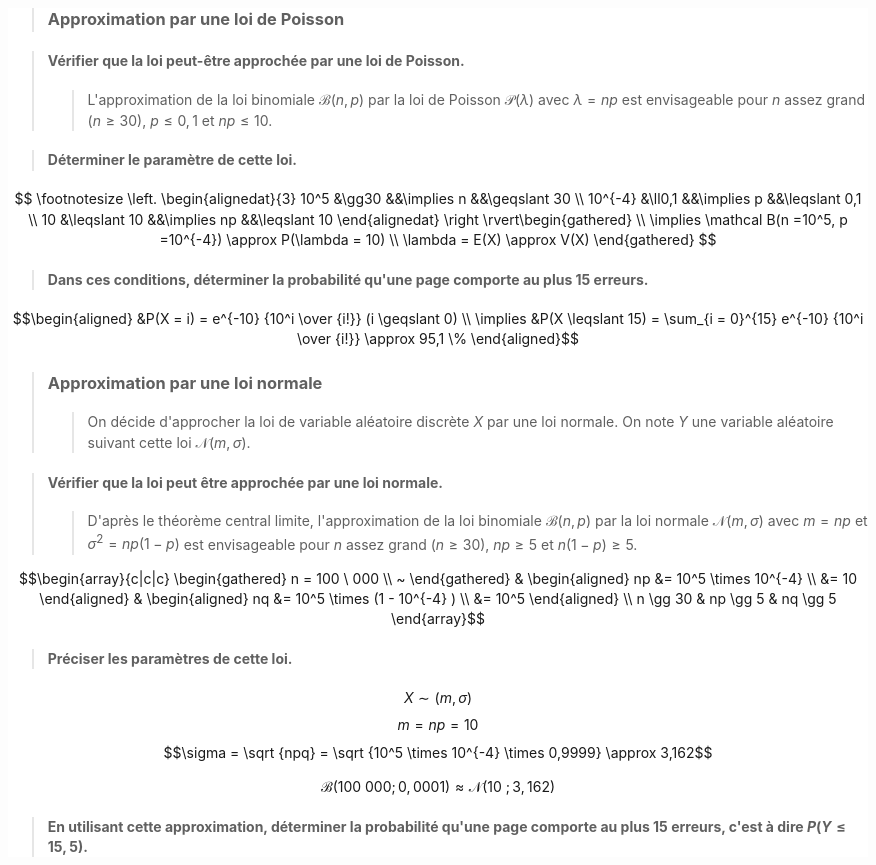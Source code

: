 > ### Approximation par une loi de Poisson

> #### Vérifier que  la loi peut-être approchée par une loi de Poisson.
> > L'approximation de la loi binomiale $\mathcal B(n,p)$ par la loi de Poisson $\mathcal P(\lambda)$ avec $\lambda = np$ est envisageable pour $n$ assez grand $(n \geqslant 30)$, $p \leqslant 0,1$ et $np \leqslant 10$.

> #### Déterminer le paramètre de cette loi.
> 
$$ \footnotesize \left. \begin{alignedat}{3}
10^5  &\gg30 &&\implies n &&\geqslant 30 \\
10^{-4} &\ll0,1 &&\implies  p &&\leqslant 0,1 \\
10 &\leqslant 10 &&\implies np &&\leqslant 10
\end{alignedat} \right \rvert\begin{gathered}
\\
\implies \mathcal B(n =10^5, p =10^{-4}) \approx P(\lambda = 10) \\
\lambda = E(X) \approx V(X)
\end{gathered}  $$

> #### Dans ces conditions, déterminer la probabilité qu'une page comporte au plus 15 erreurs.

$$\begin{aligned} 
&P(X = i) = e^{-10} {10^i \over {i!}} (i \geqslant 0) \\
\implies &P(X \leqslant 15) = \sum_{i = 0}^{15} e^{-10} {10^i \over {i!}} \approx 95,1 \% 
\end{aligned}$$

> ### Approximation par une loi normale
> > On décide d'approcher la loi de variable aléatoire discrète $X$ par une loi normale. On note $Y$ une variable aléatoire suivant cette loi $\mathcal N(m, \sigma)$.

> #### Vérifier que la loi peut être approchée par une loi normale.
> > D'après le théorème central limite, l'approximation de la loi binomiale $\mathcal B(n, p)$ par la loi normale $\mathcal N(m, \sigma)$ avec $m = np$ et $\sigma^2 = np(1 - p)$ est envisageable pour $n$ assez grand $(n \geqslant 30)$, $np \geqslant 5$ et $n(1 - p) \geqslant 5$.

$$\begin{array}{c|c|c}
\begin{gathered} n = 100 \ 000 \\ ~ \end{gathered}
& \begin{aligned}
np &= 10^5 \times 10^{-4} \\
&= 10
\end{aligned} & \begin{aligned}
nq &= 10^5 \times (1 - 10^{-4} ) \\
&= 10^5
\end{aligned} \\
n \gg 30 & np \gg 5 & nq \gg 5
\end{array}$$

> #### Préciser les paramètres de cette loi.

$$X \sim \mathcal (m, \sigma)$$ $$m = np = 10$$ $$\sigma = \sqrt {npq} = \sqrt {10^5 \times 10^{-4} \times 0,9999} \approx 3,162$$

$$ \mathcal B (100 \ 000 ; 0,0001) \approx \mathcal N(10 \  ; 3,162) $$

> #### En utilisant cette approximation, déterminer la probabilité qu'une page comporte au plus 15 erreurs, c'est à dire $P(Y \leqslant 15,5)$.
